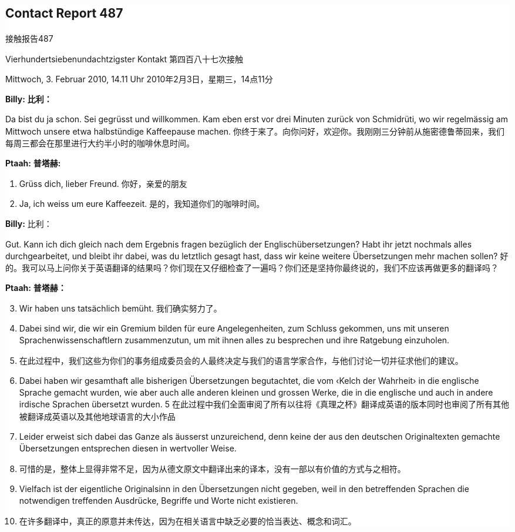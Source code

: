 ## Contact Report 487
接触报告487

Vierhundertsiebenundachtzigster Kontakt
第四百八十七次接触

Mittwoch, 3. Februar 2010, 14.11 Uhr
2010年2月3日，星期三，14点11分

**Billy:**
**比利：**

Da bist du ja schon. Sei gegrüsst und willkommen. Kam eben erst vor drei Minuten zurück von Schmidrüti, wo wir regelmässig am Mittwoch unsere etwa halbstündige Kaffeepause machen.
你终于来了。向你问好，欢迎你。我刚刚三分钟前从施密德鲁蒂回来，我们每周三都会在那里进行大约半小时的咖啡休息时间。

**Ptaah:**
**普塔赫:**

1. Grüss dich, lieber Freund.
你好，亲爱的朋友

2. Ja, ich weiss um eure Kaffeezeit.
是的，我知道你们的咖啡时间。

**Billy:**
比利：

Gut. Kann ich dich gleich nach dem Ergebnis fragen bezüglich der Englischübersetzungen? Habt ihr jetzt nochmals alles durchgearbeitet, und bleibt ihr dabei, was du letztlich gesagt hast, dass wir keine weitere Übersetzungen mehr machen sollen?
好的。我可以马上问你关于英语翻译的结果吗？你们现在又仔细检查了一遍吗？你们还是坚持你最终说的，我们不应该再做更多的翻译吗？

**Ptaah:**
**普塔赫：**

3. Wir haben uns tatsächlich bemüht.
我们确实努力了。

4. Dabei sind wir, die wir ein Gremium bilden für eure Angelegenheiten, zum Schluss gekommen, uns mit unseren Sprachenwissenschaftlern zusammenzutun, um mit ihnen alles zu besprechen und ihre Ratgebung einzuholen.
4. 在此过程中，我们这些为你们的事务组成委员会的人最终决定与我们的语言学家合作，与他们讨论一切并征求他们的建议。

5. Dabei haben wir gesamthaft alle bisherigen Übersetzungen begutachtet, die vom ‹Kelch der Wahrheit› in die englische Sprache gemacht wurden, wie aber auch alle anderen kleinen und grossen Werke, die in die englische und auch in andere irdische Sprachen übersetzt wurden.
5 在此过程中我们全面审阅了所有以往将《真理之杯》翻译成英语的版本同时也审阅了所有其他被翻译成英语以及其他地球语言的大小作品

6. Leider erweist sich dabei das Ganze als äusserst unzureichend, denn keine der aus den deutschen Originaltexten gemachte Übersetzungen entsprechen diesen in wertvoller Weise.
6. 可惜的是，整体上显得非常不足，因为从德文原文中翻译出来的译本，没有一部以有价值的方式与之相符。

7. Vielfach ist der eigentliche Originalsinn in den Übersetzungen nicht gegeben, weil in den betreffenden Sprachen die notwendigen treffenden Ausdrücke, Begriffe und Worte nicht existieren.
7. 在许多翻译中，真正的原意并未传达，因为在相关语言中缺乏必要的恰当表达、概念和词汇。
